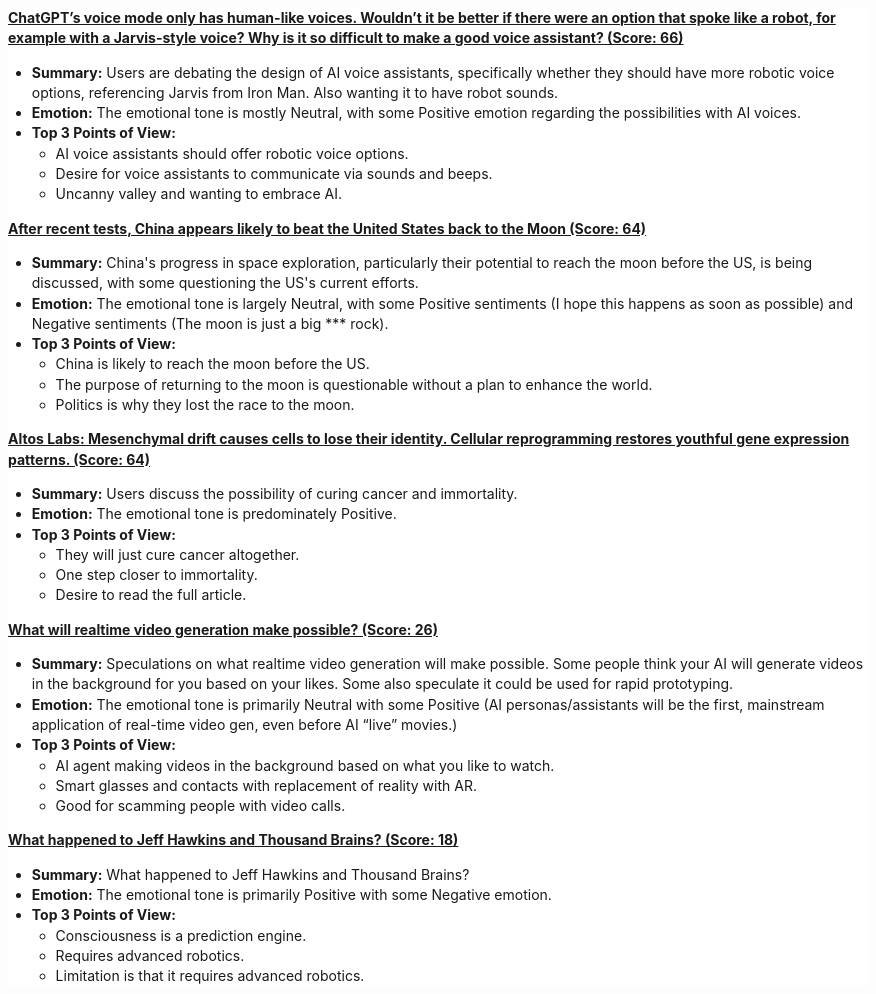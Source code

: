 **[ChatGPT’s voice mode only has human-like voices. Wouldn’t it be better if there were an option that spoke like a robot, for example with a Jarvis-style voice? Why is it so difficult to make a good voice assistant? (Score: 66)](https://v.redd.it/nq6a0xtifsjf1)**
*  **Summary:** Users are debating the design of AI voice assistants, specifically whether they should have more robotic voice options, referencing Jarvis from Iron Man. Also wanting it to have robot sounds.
*  **Emotion:** The emotional tone is mostly Neutral, with some Positive emotion regarding the possibilities with AI voices.
*  **Top 3 Points of View:**
    *   AI voice assistants should offer robotic voice options.
    *   Desire for voice assistants to communicate via sounds and beeps.
    *   Uncanny valley and wanting to embrace AI.

**[After recent tests, China appears likely to beat the United States back to the Moon (Score: 64)](https://arstechnica.com/space/2025/08/after-recent-tests-china-appears-likely-to-beat-the-united-states-back-to-the-moon/)**
*  **Summary:** China's progress in space exploration, particularly their potential to reach the moon before the US, is being discussed, with some questioning the US's current efforts.
*  **Emotion:** The emotional tone is largely Neutral, with some Positive sentiments (I hope this happens as soon as possible) and Negative sentiments (The moon is just a big *** rock).
*  **Top 3 Points of View:**
    *   China is likely to reach the moon before the US.
    *   The purpose of returning to the moon is questionable without a plan to enhance the world.
    *   Politics is why they lost the race to the moon.

**[Altos Labs: Mesenchymal drift causes cells to lose their identity. Cellular reprogramming restores youthful gene expression patterns. (Score: 64)](https://www.sciencedirect.com/science/article/abs/pii/S0092867425008530)**
*  **Summary:** Users discuss the possibility of curing cancer and immortality.
*  **Emotion:** The emotional tone is predominately Positive.
*  **Top 3 Points of View:**
    *   They will just cure cancer altogether.
    *   One step closer to immortality.
    *   Desire to read the full article.

**[What will realtime video generation make possible? (Score: 26)](https://www.reddit.com/r/singularity/comments/1mtgult/what_will_realtime_video_generation_make_possible/)**
*  **Summary:** Speculations on what realtime video generation will make possible. Some people think your AI will generate videos in the background for you based on your likes. Some also speculate it could be used for rapid prototyping.
*  **Emotion:** The emotional tone is primarily Neutral with some Positive (AI personas/assistants will be the first, mainstream application of real-time video gen, even before AI “live” movies.)
*  **Top 3 Points of View:**
    *   AI agent making videos in the background based on what you like to watch.
    *   Smart glasses and contacts with replacement of reality with AR.
    *   Good for scamming people with video calls.

**[What happened to Jeff Hawkins and Thousand Brains? (Score: 18)](https://www.reddit.com/r/singularity/comments/1mtbm45/what_happened_to_jeff_hawkins_and_thousand_brains/)**
*  **Summary:** What happened to Jeff Hawkins and Thousand Brains?
*  **Emotion:** The emotional tone is primarily Positive with some Negative emotion.
*  **Top 3 Points of View:**
    *   Consciousness is a prediction engine.
    *   Requires advanced robotics.
    *   Limitation is that it requires advanced robotics.
